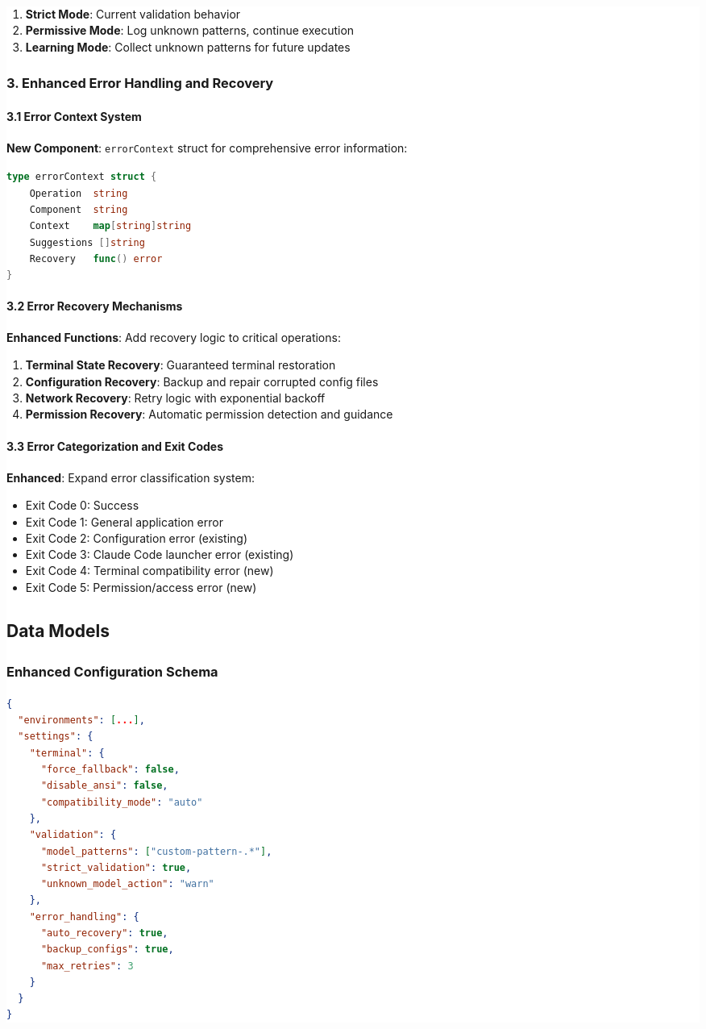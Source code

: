 1. **Strict Mode**: Current validation behavior
2. **Permissive Mode**: Log unknown patterns, continue execution
3. **Learning Mode**: Collect unknown patterns for future updates

### 3. Enhanced Error Handling and Recovery

#### 3.1 Error Context System
**New Component**: `errorContext` struct for comprehensive error information:

```go
type errorContext struct {
    Operation  string
    Component  string
    Context    map[string]string
    Suggestions []string
    Recovery   func() error
}
```

#### 3.2 Error Recovery Mechanisms
**Enhanced Functions**: Add recovery logic to critical operations:

1. **Terminal State Recovery**: Guaranteed terminal restoration
2. **Configuration Recovery**: Backup and repair corrupted config files
3. **Network Recovery**: Retry logic with exponential backoff
4. **Permission Recovery**: Automatic permission detection and guidance

#### 3.3 Error Categorization and Exit Codes
**Enhanced**: Expand error classification system:

- Exit Code 0: Success
- Exit Code 1: General application error
- Exit Code 2: Configuration error (existing)
- Exit Code 3: Claude Code launcher error (existing)
- Exit Code 4: Terminal compatibility error (new)
- Exit Code 5: Permission/access error (new)

## Data Models

### Enhanced Configuration Schema

```json
{
  "environments": [...],
  "settings": {
    "terminal": {
      "force_fallback": false,
      "disable_ansi": false,
      "compatibility_mode": "auto"
    },
    "validation": {
      "model_patterns": ["custom-pattern-.*"],
      "strict_validation": true,
      "unknown_model_action": "warn"
    },
    "error_handling": {
      "auto_recovery": true,
      "backup_configs": true,
      "max_retries": 3
    }
  }
}
```
